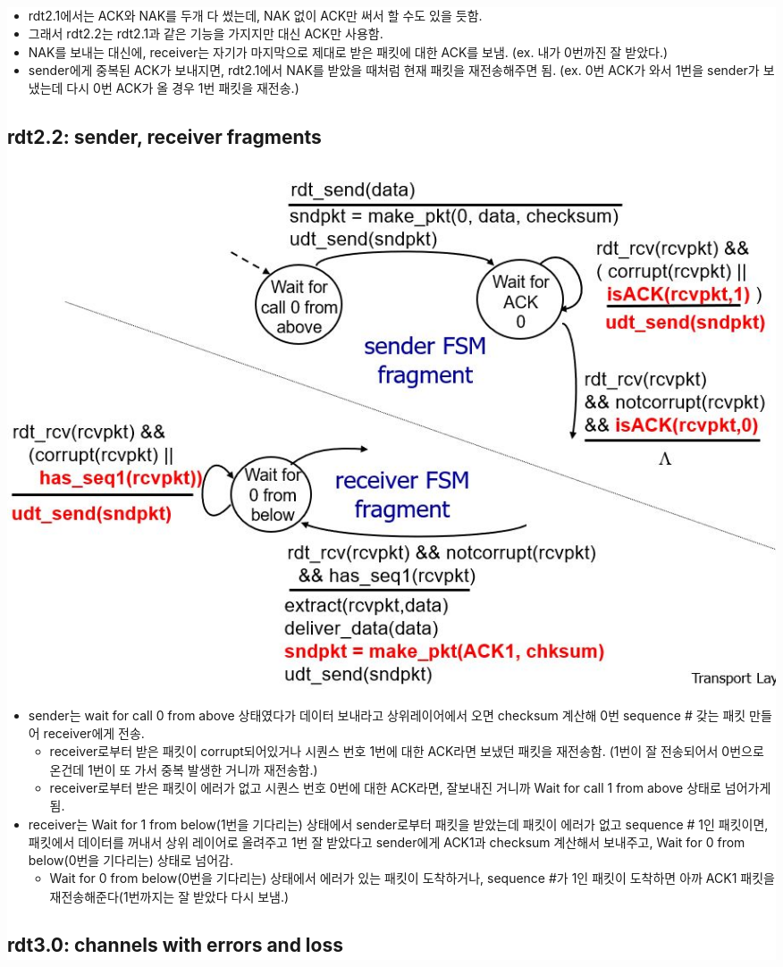 - rdt2.1에서는 ACK와 NAK를 두개 다 썼는데, NAK 없이 ACK만 써서 할 수도 있을 듯함.
- 그래서 rdt2.2는 rdt2.1과 같은 기능을 가지지만 대신 ACK만 사용함.
- NAK를 보내는 대신에, receiver는 자기가 마지막으로 제대로 받은 패킷에 대한 ACK를 보냄. (ex. 내가 0번까진 잘 받았다.)
- sender에게 중복된 ACK가 보내지면, rdt2.1에서 NAK를 받았을 때처럼 현재 패킷을 재전송해주면 됨. (ex. 0번 ACK가 와서 1번을 sender가 보냈는데 다시 0번 ACK가 올 경우 1번 패킷을 재전송.)

## rdt2.2: sender, receiver fragments

![rdt2.2](./img/[네트워크]rdt2.2.jpg)

- sender는 wait for call 0 from above 상태였다가 데이터 보내라고 상위레이어에서 오면 checksum 계산해 0번 sequence # 갖는 패킷 만들어 receiver에게 전송.
    - receiver로부터 받은 패킷이 corrupt되어있거나 시퀀스 번호 1번에 대한 ACK라면 보냈던 패킷을 재전송함. (1번이 잘 전송되어서 0번으로 온건데 1번이 또 가서 중복 발생한 거니까 재전송함.)
    - receiver로부터 받은 패킷이 에러가 없고 시퀀스 번호 0번에 대한 ACK라면, 잘보내진 거니까 Wait for call 1 from above 상태로 넘어가게 됨.
- receiver는 Wait for 1 from below(1번을 기다리는) 상태에서 sender로부터 패킷을 받았는데 패킷이 에러가 없고 sequence # 1인 패킷이면, 패킷에서 데이터를 꺼내서 상위 레이어로 올려주고 1번 잘 받았다고 sender에게 ACK1과 checksum 계산해서 보내주고, Wait for 0 from below(0번을 기다리는) 상태로 넘어감.
    - Wait for 0 from below(0번을 기다리는) 상태에서 에러가 있는 패킷이 도착하거나, sequence #가 1인 패킷이 도착하면 아까 ACK1 패킷을 재전송해준다(1번까지는 잘 받았다 다시 보냄.)

## rdt3.0: channels with errors and loss
